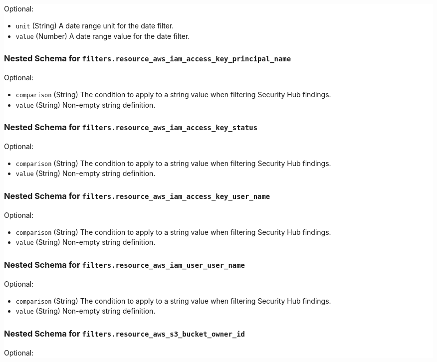 Optional:

- `unit` (String) A date range unit for the date filter.
- `value` (Number) A date range value for the date filter.



<a id="nestedatt--filters--resource_aws_iam_access_key_principal_name"></a>
### Nested Schema for `filters.resource_aws_iam_access_key_principal_name`

Optional:

- `comparison` (String) The condition to apply to a string value when filtering Security Hub findings.
- `value` (String) Non-empty string definition.


<a id="nestedatt--filters--resource_aws_iam_access_key_status"></a>
### Nested Schema for `filters.resource_aws_iam_access_key_status`

Optional:

- `comparison` (String) The condition to apply to a string value when filtering Security Hub findings.
- `value` (String) Non-empty string definition.


<a id="nestedatt--filters--resource_aws_iam_access_key_user_name"></a>
### Nested Schema for `filters.resource_aws_iam_access_key_user_name`

Optional:

- `comparison` (String) The condition to apply to a string value when filtering Security Hub findings.
- `value` (String) Non-empty string definition.


<a id="nestedatt--filters--resource_aws_iam_user_user_name"></a>
### Nested Schema for `filters.resource_aws_iam_user_user_name`

Optional:

- `comparison` (String) The condition to apply to a string value when filtering Security Hub findings.
- `value` (String) Non-empty string definition.


<a id="nestedatt--filters--resource_aws_s3_bucket_owner_id"></a>
### Nested Schema for `filters.resource_aws_s3_bucket_owner_id`

Optional:
